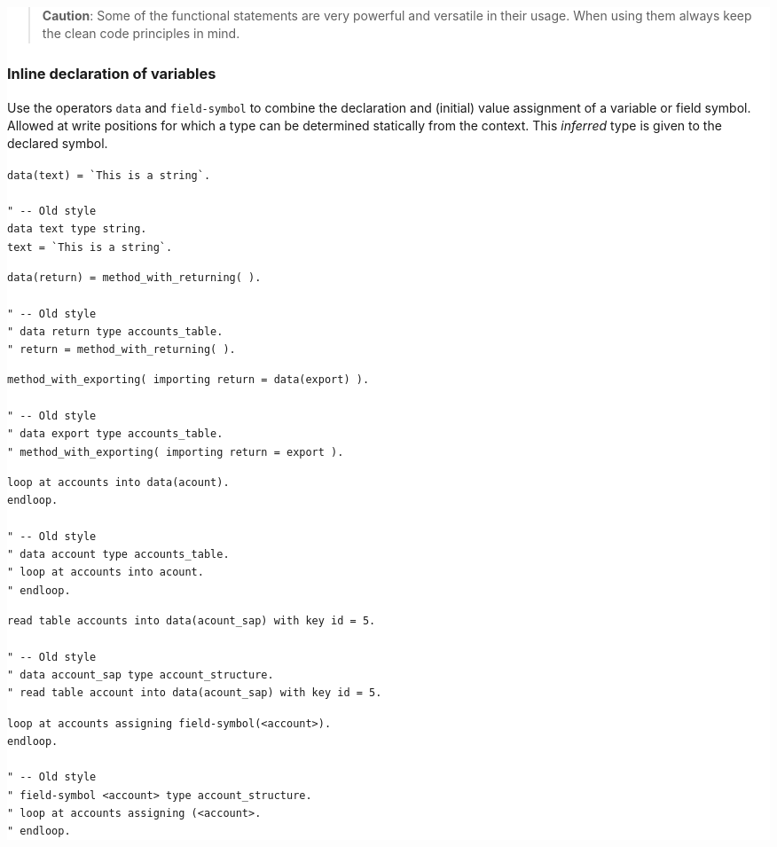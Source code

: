 > **Caution**: Some of the functional statements are very powerful and versatile in their usage.
> When using them always keep the clean code principles in mind.

### Inline declaration of variables

Use the operators `data` and `field-symbol` to combine the declaration and (initial) value assignment of a variable or field symbol. Allowed at write positions for which a type can be determined statically from the context. This *inferred* type is given to the declared symbol.

```ABAP
data(text) = `This is a string`.

" -- Old style
data text type string.
text = `This is a string`.
```

```ABAP
data(return) = method_with_returning( ).

" -- Old style
" data return type accounts_table.
" return = method_with_returning( ).
```

```ABAP
method_with_exporting( importing return = data(export) ).

" -- Old style
" data export type accounts_table.
" method_with_exporting( importing return = export ).
```

```ABAP
loop at accounts into data(acount).
endloop.

" -- Old style
" data account type accounts_table.
" loop at accounts into acount.
" endloop.
```

```ABAP
read table accounts into data(acount_sap) with key id = 5.

" -- Old style
" data account_sap type account_structure.
" read table account into data(acount_sap) with key id = 5.
```

```ABAP
loop at accounts assigning field-symbol(<account>).
endloop.

" -- Old style
" field-symbol <account> type account_structure.
" loop at accounts assigning (<account>.
" endloop.
```
